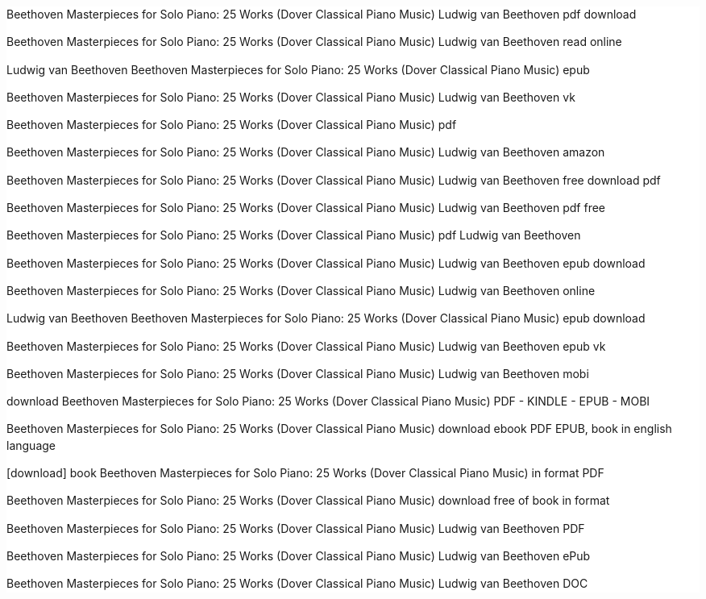 Beethoven Masterpieces for Solo Piano: 25 Works (Dover Classical Piano Music) Ludwig van Beethoven pdf download

Beethoven Masterpieces for Solo Piano: 25 Works (Dover Classical Piano Music) Ludwig van Beethoven read online

Ludwig van Beethoven Beethoven Masterpieces for Solo Piano: 25 Works (Dover Classical Piano Music) epub

Beethoven Masterpieces for Solo Piano: 25 Works (Dover Classical Piano Music) Ludwig van Beethoven vk

Beethoven Masterpieces for Solo Piano: 25 Works (Dover Classical Piano Music) pdf

Beethoven Masterpieces for Solo Piano: 25 Works (Dover Classical Piano Music) Ludwig van Beethoven amazon

Beethoven Masterpieces for Solo Piano: 25 Works (Dover Classical Piano Music) Ludwig van Beethoven free download pdf

Beethoven Masterpieces for Solo Piano: 25 Works (Dover Classical Piano Music) Ludwig van Beethoven pdf free

Beethoven Masterpieces for Solo Piano: 25 Works (Dover Classical Piano Music) pdf Ludwig van Beethoven

Beethoven Masterpieces for Solo Piano: 25 Works (Dover Classical Piano Music) Ludwig van Beethoven epub download

Beethoven Masterpieces for Solo Piano: 25 Works (Dover Classical Piano Music) Ludwig van Beethoven online

Ludwig van Beethoven Beethoven Masterpieces for Solo Piano: 25 Works (Dover Classical Piano Music) epub download

Beethoven Masterpieces for Solo Piano: 25 Works (Dover Classical Piano Music) Ludwig van Beethoven epub vk

Beethoven Masterpieces for Solo Piano: 25 Works (Dover Classical Piano Music) Ludwig van Beethoven mobi

download Beethoven Masterpieces for Solo Piano: 25 Works (Dover Classical Piano Music) PDF - KINDLE - EPUB - MOBI

Beethoven Masterpieces for Solo Piano: 25 Works (Dover Classical Piano Music) download ebook PDF EPUB, book in english language

[download] book Beethoven Masterpieces for Solo Piano: 25 Works (Dover Classical Piano Music) in format PDF

Beethoven Masterpieces for Solo Piano: 25 Works (Dover Classical Piano Music) download free of book in format

Beethoven Masterpieces for Solo Piano: 25 Works (Dover Classical Piano Music) Ludwig van Beethoven PDF

Beethoven Masterpieces for Solo Piano: 25 Works (Dover Classical Piano Music) Ludwig van Beethoven ePub

Beethoven Masterpieces for Solo Piano: 25 Works (Dover Classical Piano Music) Ludwig van Beethoven DOC
